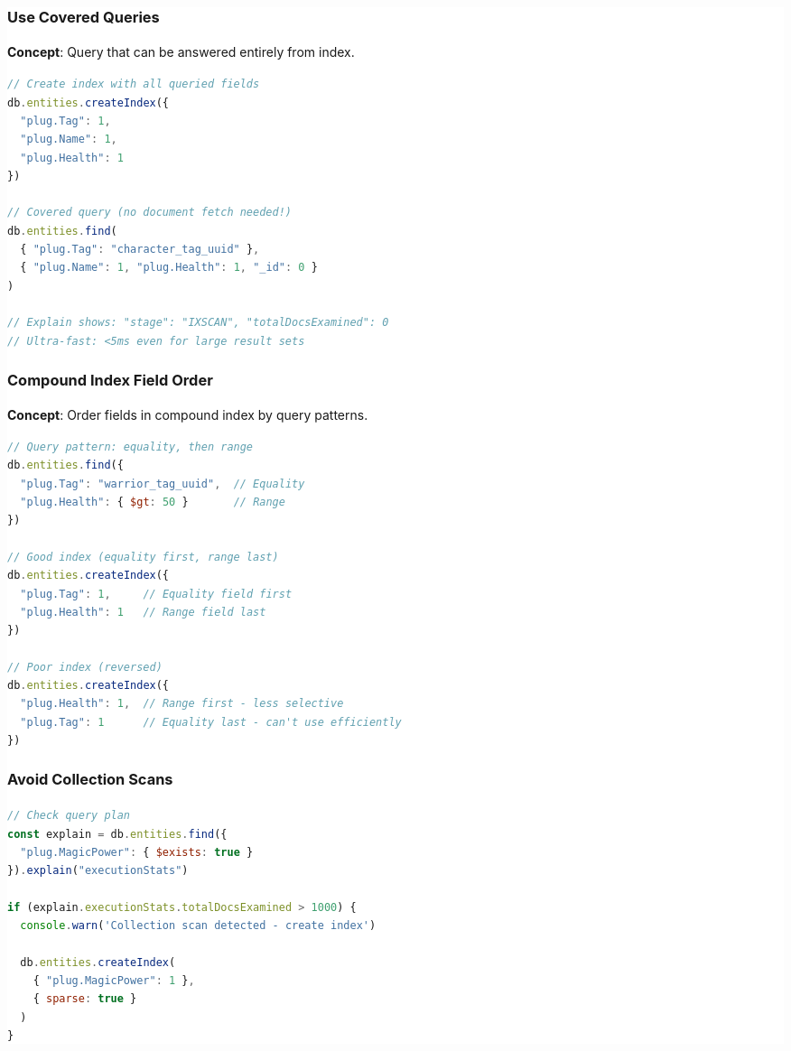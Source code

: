 ### Use Covered Queries

**Concept**: Query that can be answered entirely from index.

```javascript
// Create index with all queried fields
db.entities.createIndex({
  "plug.Tag": 1,
  "plug.Name": 1,
  "plug.Health": 1
})

// Covered query (no document fetch needed!)
db.entities.find(
  { "plug.Tag": "character_tag_uuid" },
  { "plug.Name": 1, "plug.Health": 1, "_id": 0 }
)

// Explain shows: "stage": "IXSCAN", "totalDocsExamined": 0
// Ultra-fast: <5ms even for large result sets
```

### Compound Index Field Order

**Concept**: Order fields in compound index by query patterns.

```javascript
// Query pattern: equality, then range
db.entities.find({
  "plug.Tag": "warrior_tag_uuid",  // Equality
  "plug.Health": { $gt: 50 }       // Range
})

// Good index (equality first, range last)
db.entities.createIndex({
  "plug.Tag": 1,     // Equality field first
  "plug.Health": 1   // Range field last
})

// Poor index (reversed)
db.entities.createIndex({
  "plug.Health": 1,  // Range first - less selective
  "plug.Tag": 1      // Equality last - can't use efficiently
})
```

### Avoid Collection Scans

```javascript
// Check query plan
const explain = db.entities.find({
  "plug.MagicPower": { $exists: true }
}).explain("executionStats")

if (explain.executionStats.totalDocsExamined > 1000) {
  console.warn('Collection scan detected - create index')

  db.entities.createIndex(
    { "plug.MagicPower": 1 },
    { sparse: true }
  )
}
```
